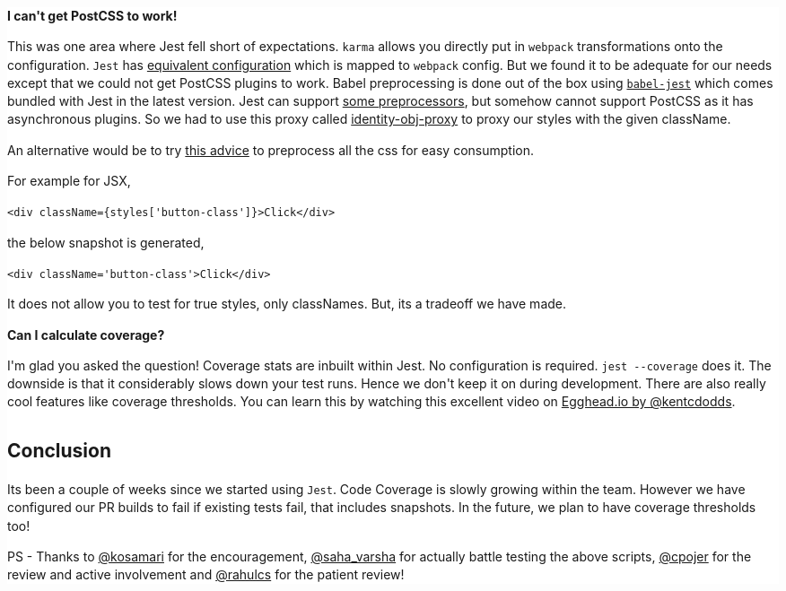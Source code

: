 __I can't get PostCSS to work!__

This was one area where Jest fell short of expectations. `karma` allows you directly put in `webpack` transformations onto the configuration. `Jest` has [equivalent configuration](https://facebook.github.io/jest/docs/tutorial-webpack.html#content) which is mapped to `webpack` config. But we found it to be adequate for our needs except that we could not get PostCSS plugins to work. Babel preprocessing is done out of the box using [`babel-jest`](http://facebook.github.io/jest/docs/getting-started.html#babel-integration) which comes bundled with Jest in the latest version. Jest can support [some preprocessors](https://facebook.github.io/jest/docs/configuration.html#transform-object-string-string), but somehow cannot support PostCSS as it has asynchronous plugins.
So we had to use this proxy called [identity-obj-proxy](https://github.com/keyanzhang/identity-obj-proxy) to proxy our styles with the given className.

An alternative would be to try [this advice](https://github.com/kosamari/web.advent.today/pull/27#discussion_r91408412) to preprocess all the css for easy consumption.

For example for JSX,

`<div className={styles['button-class']}>Click</div>`

the below snapshot is generated,

`<div className='button-class'>Click</div>`

It does not allow you to test for true styles, only classNames. But, its a tradeoff we have made.

__Can I calculate coverage?__

I'm glad you asked the question! Coverage stats are inbuilt within Jest. No configuration is required. `jest --coverage` does it.
The downside is that it considerably slows down your test runs. Hence we don't keep it on during development. There are also really cool features like coverage thresholds. You can learn this by watching this excellent video on [Egghead.io by @kentcdodds](https://egghead.io/lessons/javascript-track-project-code-coverage-with-jest).

## Conclusion

Its been a couple of weeks since we started using `Jest`. Code Coverage is slowly growing within the team. However we have configured our PR builds to fail if existing tests fail, that includes snapshots. In the future, we plan to have coverage thresholds too!

PS - Thanks to [@kosamari](https://twitter.com/kosamari) for the encouragement, [@saha_varsha](https://twitter.com/saha_varsha) for actually battle testing the above scripts, [@cpojer](https://twitter.com/cpojer) for the review and active involvement and [@rahulcs](https://twitter.com/rahulcs) for the patient review!
